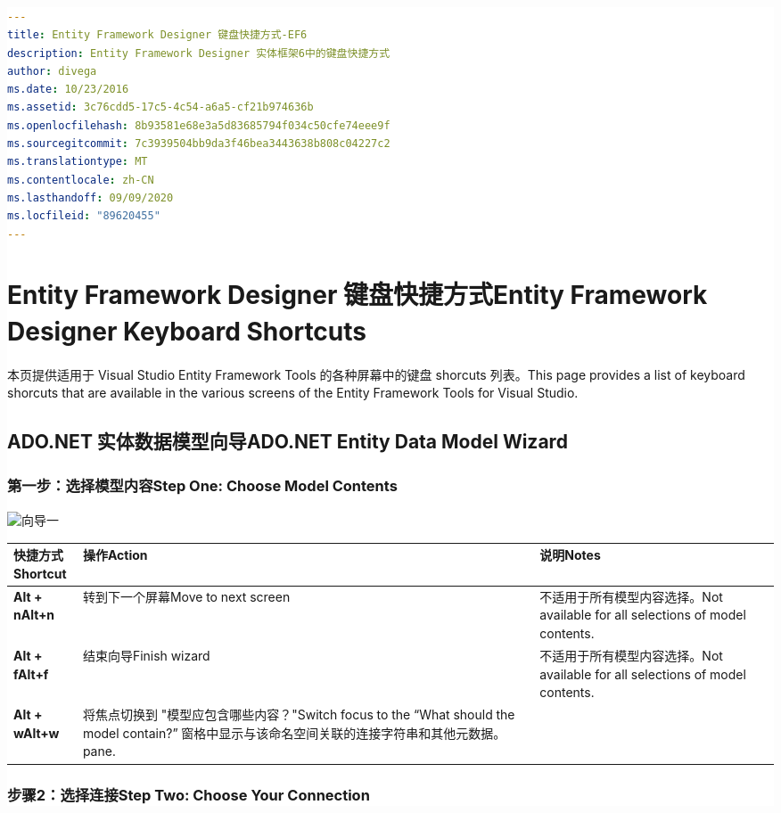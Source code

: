 ```yaml
---
title: Entity Framework Designer 键盘快捷方式-EF6
description: Entity Framework Designer 实体框架6中的键盘快捷方式
author: divega
ms.date: 10/23/2016
ms.assetid: 3c76cdd5-17c5-4c54-a6a5-cf21b974636b
ms.openlocfilehash: 8b93581e68e3a5d83685794f034c50cfe74eee9f
ms.sourcegitcommit: 7c3939504bb9da3f46bea3443638b808c04227c2
ms.translationtype: MT
ms.contentlocale: zh-CN
ms.lasthandoff: 09/09/2020
ms.locfileid: "89620455"
---
```

# <a name="entity-framework-designer-keyboard-shortcuts"></a><span data-ttu-id="8dee1-103">Entity Framework Designer 键盘快捷方式</span><span class="sxs-lookup"><span data-stu-id="8dee1-103">Entity Framework Designer Keyboard Shortcuts</span></span>
<span data-ttu-id="8dee1-104">本页提供适用于 Visual Studio Entity Framework Tools 的各种屏幕中的键盘 shorcuts 列表。</span><span class="sxs-lookup"><span data-stu-id="8dee1-104">This page provides a list of keyboard shorcuts that are available in the various screens of the Entity Framework Tools for Visual Studio.</span></span>

## <a name="adonet-entity-data-model-wizard"></a><span data-ttu-id="8dee1-105">ADO.NET 实体数据模型向导</span><span class="sxs-lookup"><span data-stu-id="8dee1-105">ADO.NET Entity Data Model Wizard</span></span>

### <a name="step-one-choose-model-contents"></a><span data-ttu-id="8dee1-106">第一步：选择模型内容</span><span class="sxs-lookup"><span data-stu-id="8dee1-106">Step One: Choose Model Contents</span></span>

![向导一](~/ef6/media/wizardone.png)

| <span data-ttu-id="8dee1-108">快捷方式</span><span class="sxs-lookup"><span data-stu-id="8dee1-108">Shortcut</span></span>  | <span data-ttu-id="8dee1-109">操作</span><span class="sxs-lookup"><span data-stu-id="8dee1-109">Action</span></span>                                                     | <span data-ttu-id="8dee1-110">说明</span><span class="sxs-lookup"><span data-stu-id="8dee1-110">Notes</span></span>                                               |
|:----------|:-----------------------------------------------------------|:----------------------------------------------------|
| <span data-ttu-id="8dee1-111">**Alt + n**</span><span class="sxs-lookup"><span data-stu-id="8dee1-111">**Alt+n**</span></span> | <span data-ttu-id="8dee1-112">转到下一个屏幕</span><span class="sxs-lookup"><span data-stu-id="8dee1-112">Move to next screen</span></span>                                        | <span data-ttu-id="8dee1-113">不适用于所有模型内容选择。</span><span class="sxs-lookup"><span data-stu-id="8dee1-113">Not available for all selections of model contents.</span></span> |
| <span data-ttu-id="8dee1-114">**Alt + f**</span><span class="sxs-lookup"><span data-stu-id="8dee1-114">**Alt+f**</span></span> | <span data-ttu-id="8dee1-115">结束向导</span><span class="sxs-lookup"><span data-stu-id="8dee1-115">Finish wizard</span></span>                                              | <span data-ttu-id="8dee1-116">不适用于所有模型内容选择。</span><span class="sxs-lookup"><span data-stu-id="8dee1-116">Not available for all selections of model contents.</span></span> |
| <span data-ttu-id="8dee1-117">**Alt + w**</span><span class="sxs-lookup"><span data-stu-id="8dee1-117">**Alt+w**</span></span> | <span data-ttu-id="8dee1-118">将焦点切换到 "模型应包含哪些内容？"</span><span class="sxs-lookup"><span data-stu-id="8dee1-118">Switch focus to the “What should the model contain?”</span></span> <span data-ttu-id="8dee1-119">窗格中显示与该命名空间关联的连接字符串和其他元数据。</span><span class="sxs-lookup"><span data-stu-id="8dee1-119">pane.</span></span> |                                                     |

### <a name="step-two-choose-your-connection"></a><span data-ttu-id="8dee1-120">步骤2：选择连接</span><span class="sxs-lookup"><span data-stu-id="8dee1-120">Step Two: Choose Your Connection</span></span>
